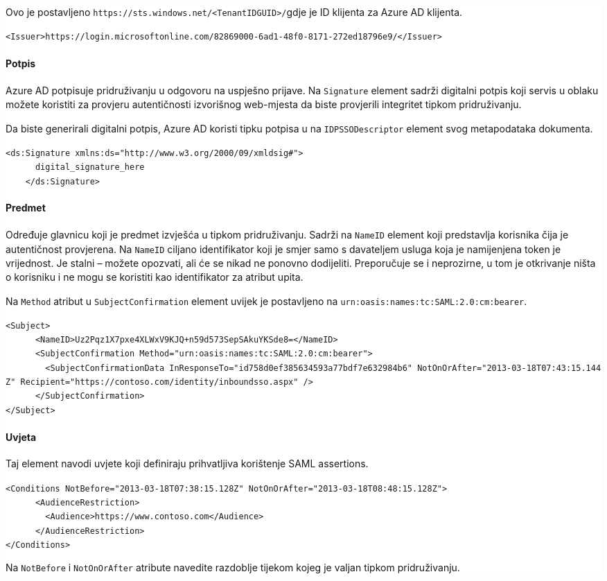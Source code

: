 Ovo je postavljeno `https://sts.windows.net/<TenantIDGUID>/`gdje <TenantIDGUID> je ID klijenta za Azure AD klijenta.

```
<Issuer>https://login.microsoftonline.com/82869000-6ad1-48f0-8171-272ed18796e9/</Issuer>
```

#### <a name="signature"></a>Potpis

Azure AD potpisuje pridruživanju u odgovoru na uspješno prijave. Na `Signature` element sadrži digitalni potpis koji servis u oblaku možete koristiti za provjeru autentičnosti izvorišnog web-mjesta da biste provjerili integritet tipkom pridruživanju.

Da biste generirali digitalni potpis, Azure AD koristi tipku potpisa u na `IDPSSODescriptor` element svog metapodataka dokumenta.

```
<ds:Signature xmlns:ds="http://www.w3.org/2000/09/xmldsig#">
      digital_signature_here
    </ds:Signature>
```

#### <a name="subject"></a>Predmet

Određuje glavnicu koji je predmet izvješća u tipkom pridruživanju. Sadrži na `NameID` element koji predstavlja korisnika čija je autentičnost provjerena. Na `NameID` ciljano identifikator koji je smjer samo s davateljem usluga koja je namijenjena token je vrijednost. Je stalni – možete opozvati, ali će se nikad ne ponovno dodijeliti. Preporučuje se i neprozirne, u tom je otkrivanje ništa o korisniku i ne mogu se koristiti kao identifikator za atribut upita.

Na `Method` atribut u `SubjectConfirmation` element uvijek je postavljeno na `urn:oasis:names:tc:SAML:2.0:cm:bearer`.

```
<Subject>
      <NameID>Uz2Pqz1X7pxe4XLWxV9KJQ+n59d573SepSAkuYKSde8=</NameID>
      <SubjectConfirmation Method="urn:oasis:names:tc:SAML:2.0:cm:bearer">
        <SubjectConfirmationData InResponseTo="id758d0ef385634593a77bdf7e632984b6" NotOnOrAfter="2013-03-18T07:43:15.144Z" Recipient="https://contoso.com/identity/inboundsso.aspx" />
      </SubjectConfirmation>
</Subject>
```

#### <a name="conditions"></a>Uvjeta

Taj element navodi uvjete koji definiraju prihvatljiva korištenje SAML assertions.

```
<Conditions NotBefore="2013-03-18T07:38:15.128Z" NotOnOrAfter="2013-03-18T08:48:15.128Z">
      <AudienceRestriction>
        <Audience>https://www.contoso.com</Audience>
      </AudienceRestriction>
</Conditions>
```

Na `NotBefore` i `NotOnOrAfter` atribute navedite razdoblje tijekom kojeg je valjan tipkom pridruživanju.
